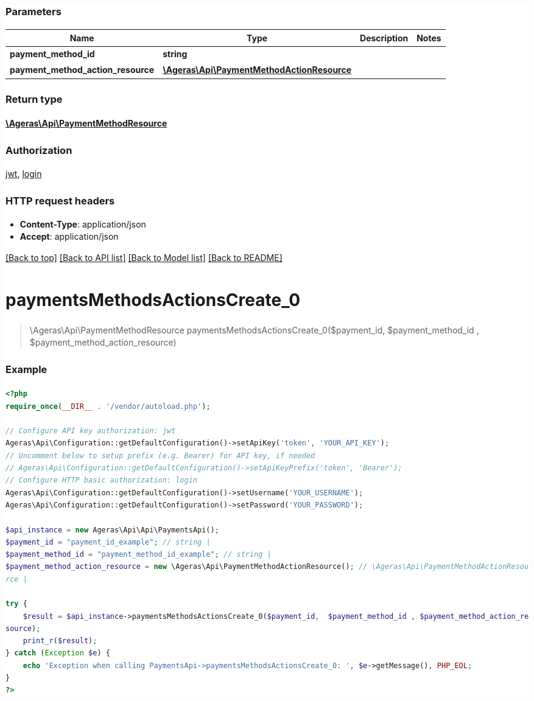### Parameters

Name | Type | Description  | Notes
------------- | ------------- | ------------- | -------------
 **payment_method_id** | **string**|  |
 **payment_method_action_resource** | [**\Ageras\Api\PaymentMethodActionResource**](../Model/\Ageras\Api\PaymentMethodActionResource.md)|  |

### Return type

[**\Ageras\Api\PaymentMethodResource**](../Model/PaymentMethodResource.md)

### Authorization

[jwt](../../README.md#jwt), [login](../../README.md#login)

### HTTP request headers

 - **Content-Type**: application/json
 - **Accept**: application/json

[[Back to top]](#) [[Back to API list]](../../README.md#documentation-for-api-endpoints) [[Back to Model list]](../../README.md#documentation-for-models) [[Back to README]](../../README.md)

# **paymentsMethodsActionsCreate_0**
> \Ageras\Api\PaymentMethodResource paymentsMethodsActionsCreate_0($payment_id,  $payment_method_id , $payment_method_action_resource)



### Example
```php
<?php
require_once(__DIR__ . '/vendor/autoload.php');

// Configure API key authorization: jwt
Ageras\Api\Configuration::getDefaultConfiguration()->setApiKey('token', 'YOUR_API_KEY');
// Uncomment below to setup prefix (e.g. Bearer) for API key, if needed
// Ageras\Api\Configuration::getDefaultConfiguration()->setApiKeyPrefix('token', 'Bearer');
// Configure HTTP basic authorization: login
Ageras\Api\Configuration::getDefaultConfiguration()->setUsername('YOUR_USERNAME');
Ageras\Api\Configuration::getDefaultConfiguration()->setPassword('YOUR_PASSWORD');

$api_instance = new Ageras\Api\Api\PaymentsApi();
$payment_id = "payment_id_example"; // string | 
$payment_method_id = "payment_method_id_example"; // string | 
$payment_method_action_resource = new \Ageras\Api\PaymentMethodActionResource(); // \Ageras\Api\PaymentMethodActionResource | 

try {
    $result = $api_instance->paymentsMethodsActionsCreate_0($payment_id,  $payment_method_id , $payment_method_action_resource);
    print_r($result);
} catch (Exception $e) {
    echo 'Exception when calling PaymentsApi->paymentsMethodsActionsCreate_0: ', $e->getMessage(), PHP_EOL;
}
?>
```
